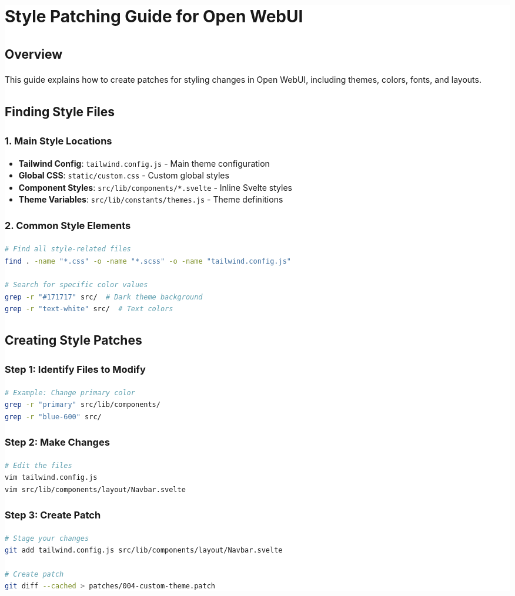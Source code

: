 # Style Patching Guide for Open WebUI

## Overview
This guide explains how to create patches for styling changes in Open WebUI, including themes, colors, fonts, and layouts.

## Finding Style Files

### 1. Main Style Locations
- **Tailwind Config**: `tailwind.config.js` - Main theme configuration
- **Global CSS**: `static/custom.css` - Custom global styles
- **Component Styles**: `src/lib/components/*.svelte` - Inline Svelte styles
- **Theme Variables**: `src/lib/constants/themes.js` - Theme definitions

### 2. Common Style Elements
```bash
# Find all style-related files
find . -name "*.css" -o -name "*.scss" -o -name "tailwind.config.js"

# Search for specific color values
grep -r "#171717" src/  # Dark theme background
grep -r "text-white" src/  # Text colors
```

## Creating Style Patches

### Step 1: Identify Files to Modify
```bash
# Example: Change primary color
grep -r "primary" src/lib/components/
grep -r "blue-600" src/
```

### Step 2: Make Changes
```bash
# Edit the files
vim tailwind.config.js
vim src/lib/components/layout/Navbar.svelte
```

### Step 3: Create Patch
```bash
# Stage your changes
git add tailwind.config.js src/lib/components/layout/Navbar.svelte

# Create patch
git diff --cached > patches/004-custom-theme.patch
```
